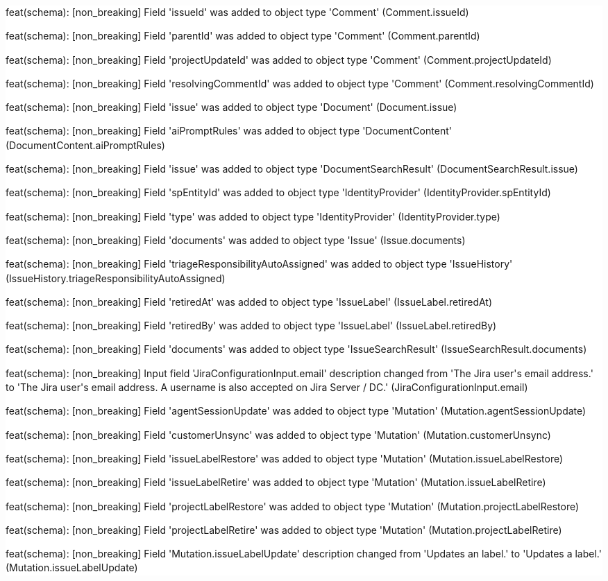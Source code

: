 feat(schema): [non_breaking] Field 'issueId' was added to object type 'Comment' (Comment.issueId)

feat(schema): [non_breaking] Field 'parentId' was added to object type 'Comment' (Comment.parentId)

feat(schema): [non_breaking] Field 'projectUpdateId' was added to object type 'Comment' (Comment.projectUpdateId)

feat(schema): [non_breaking] Field 'resolvingCommentId' was added to object type 'Comment' (Comment.resolvingCommentId)

feat(schema): [non_breaking] Field 'issue' was added to object type 'Document' (Document.issue)

feat(schema): [non_breaking] Field 'aiPromptRules' was added to object type 'DocumentContent' (DocumentContent.aiPromptRules)

feat(schema): [non_breaking] Field 'issue' was added to object type 'DocumentSearchResult' (DocumentSearchResult.issue)

feat(schema): [non_breaking] Field 'spEntityId' was added to object type 'IdentityProvider' (IdentityProvider.spEntityId)

feat(schema): [non_breaking] Field 'type' was added to object type 'IdentityProvider' (IdentityProvider.type)

feat(schema): [non_breaking] Field 'documents' was added to object type 'Issue' (Issue.documents)

feat(schema): [non_breaking] Field 'triageResponsibilityAutoAssigned' was added to object type 'IssueHistory' (IssueHistory.triageResponsibilityAutoAssigned)

feat(schema): [non_breaking] Field 'retiredAt' was added to object type 'IssueLabel' (IssueLabel.retiredAt)

feat(schema): [non_breaking] Field 'retiredBy' was added to object type 'IssueLabel' (IssueLabel.retiredBy)

feat(schema): [non_breaking] Field 'documents' was added to object type 'IssueSearchResult' (IssueSearchResult.documents)

feat(schema): [non_breaking] Input field 'JiraConfigurationInput.email' description changed from 'The Jira user's email address.' to 'The Jira user's email address. A username is also accepted on Jira Server / DC.' (JiraConfigurationInput.email)

feat(schema): [non_breaking] Field 'agentSessionUpdate' was added to object type 'Mutation' (Mutation.agentSessionUpdate)

feat(schema): [non_breaking] Field 'customerUnsync' was added to object type 'Mutation' (Mutation.customerUnsync)

feat(schema): [non_breaking] Field 'issueLabelRestore' was added to object type 'Mutation' (Mutation.issueLabelRestore)

feat(schema): [non_breaking] Field 'issueLabelRetire' was added to object type 'Mutation' (Mutation.issueLabelRetire)

feat(schema): [non_breaking] Field 'projectLabelRestore' was added to object type 'Mutation' (Mutation.projectLabelRestore)

feat(schema): [non_breaking] Field 'projectLabelRetire' was added to object type 'Mutation' (Mutation.projectLabelRetire)

feat(schema): [non_breaking] Field 'Mutation.issueLabelUpdate' description changed from 'Updates an label.' to 'Updates a label.' (Mutation.issueLabelUpdate)
